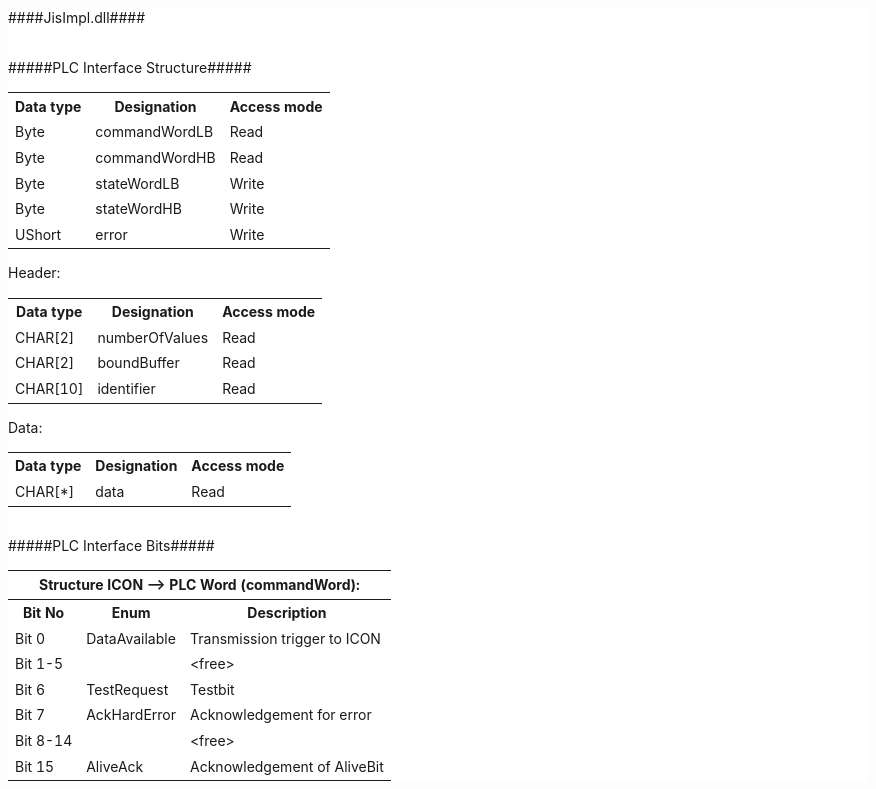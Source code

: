   



<a name="JisImpl.dll"></a>
---  
####JisImpl.dll####
 
  

<a name="PLC Interface Structure5"></a>
---  
#####PLC Interface Structure#####
 
  

<table><tr><th>Data type </th><th> Designation </th><th> Access mode</th></tr>
<tr><td>Byte </td><td> commandWordLB </td><td> Read</td></tr>
<tr><td>Byte </td><td> commandWordHB </td><td> Read</td></tr>
<tr><td>Byte </td><td> stateWordLB </td><td> Write</td></tr>
<tr><td>Byte </td><td> stateWordHB </td><td> Write</td></tr>
<tr><td>UShort </td><td> error </td><td> Write</td></tr>
</table>



  

Header:  

<table><tr><th>Data type </th><th> Designation </th><th> Access mode</th></tr>
<tr><td>CHAR[2] </td><td> numberOfValues </td><td> Read</td></tr>
<tr><td>CHAR[2] </td><td> boundBuffer </td><td> Read</td></tr>
<tr><td>CHAR[10] </td><td> identifier </td><td> Read</td></tr>
</table>



  

Data:  

<table><tr><th>Data type </th><th> Designation </th><th> Access mode</th></tr>
<tr><td>CHAR[&#42;] </td><td> data </td><td> Read</td></tr>
</table>



  

<a name="PLC Interface Bits5"></a>
---  
#####PLC Interface Bits#####
 
  

<table><tr><th colspan="3">Structure ICON  -->  PLC Word (commandWord):</th></tr>
<tr><th>Bit No </th><th> Enum </th><th> Description</th></tr>
<tr><td>Bit 0 </td><td> DataAvailable </td><td> Transmission trigger to ICON</td></tr>
<tr><td>Bit 1-5 </td><td> </td><td> &#60;free&#62;</td></tr>
<tr><td>Bit 6 </td><td> TestRequest </td><td> Testbit</td></tr>
<tr><td>Bit 7 </td><td> AckHardError </td><td> Acknowledgement for error</td></tr>
<tr><td>Bit 8-14 </td><td> </td><td> &#60;free&#62;</td></tr>
<tr><td>Bit 15 </td><td> AliveAck </td><td> Acknowledgement of AliveBit</td></tr>
</table>
